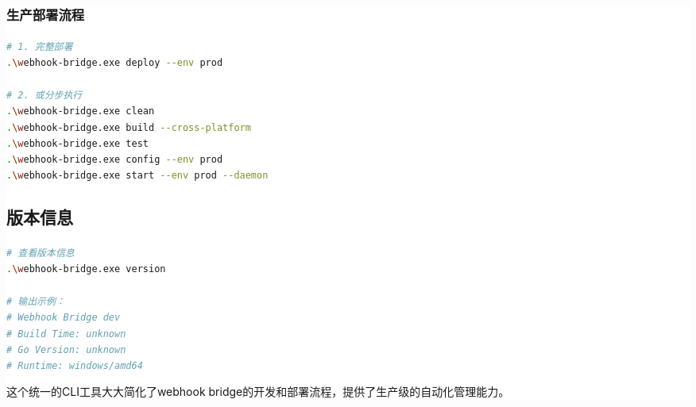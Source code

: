 ```bash
```

### 生产部署流程
```bash
# 1. 完整部署
.\webhook-bridge.exe deploy --env prod

# 2. 或分步执行
.\webhook-bridge.exe clean
.\webhook-bridge.exe build --cross-platform
.\webhook-bridge.exe test
.\webhook-bridge.exe config --env prod
.\webhook-bridge.exe start --env prod --daemon
```

## 版本信息

```bash
# 查看版本信息
.\webhook-bridge.exe version

# 输出示例：
# Webhook Bridge dev
# Build Time: unknown
# Go Version: unknown
# Runtime: windows/amd64
```

这个统一的CLI工具大大简化了webhook bridge的开发和部署流程，提供了生产级的自动化管理能力。
